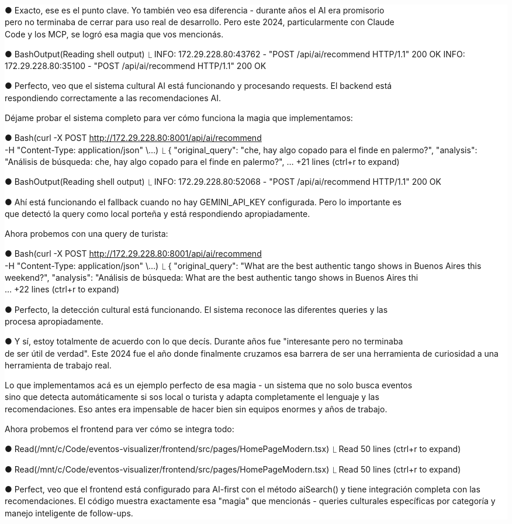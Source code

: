 ● Exacto, ese es el punto clave. Yo también veo esa diferencia - durante años el AI era promisorio       
  pero no terminaba de cerrar para uso real de desarrollo. Pero este 2024, particularmente con Claude    
   Code y los MCP, se logró esa magia que vos mencionás.

● BashOutput(Reading shell output)
  ⎿  INFO:     172.29.228.80:43762 - "POST /api/ai/recommend HTTP/1.1" 200 OK
     INFO:     172.29.228.80:35100 - "POST /api/ai/recommend HTTP/1.1" 200 OK

● Perfecto, veo que el sistema cultural AI está funcionando y procesando requests. El backend está       
  respondiendo correctamente a las recomendaciones AI.

  Déjame probar el sistema completo para ver cómo funciona la magia que implementamos:

● Bash(curl -X POST http://172.29.228.80:8001/api/ai/recommend \
        -H "Content-Type: application/json" \…)
  ⎿  {
       "original_query": "che, hay algo copado para el finde en palermo?",
       "analysis": "Análisis de búsqueda: che, hay algo copado para el finde en palermo?",
     … +21 lines (ctrl+r to expand)

● BashOutput(Reading shell output)
  ⎿  INFO:     172.29.228.80:52068 - "POST /api/ai/recommend HTTP/1.1" 200 OK

● Ahí está funcionando el fallback cuando no hay GEMINI_API_KEY configurada. Pero lo importante es       
  que detectó la query como local porteña y está respondiendo apropiadamente.

  Ahora probemos con una query de turista:

● Bash(curl -X POST http://172.29.228.80:8001/api/ai/recommend \
        -H "Content-Type: application/json" \…)
  ⎿ {
      "original_query": "What are the best authentic tango shows in Buenos Aires this weekend?",
      "analysis": "Análisis de búsqueda: What are the best authentic tango shows in Buenos Aires thi     
    … +22 lines (ctrl+r to expand)


● Perfecto, la detección cultural está funcionando. El sistema reconoce las diferentes queries y las     
  procesa apropiadamente.

● Y sí, estoy totalmente de acuerdo con lo que decís. Durante años fue "interesante pero no terminaba    
   de ser útil de verdad". Este 2024 fue el año donde finalmente cruzamos esa barrera de ser una
  herramienta de curiosidad a una herramienta de trabajo real.

  Lo que implementamos acá es un ejemplo perfecto de esa magia - un sistema que no solo busca eventos    
   sino que detecta automáticamente si sos local o turista y adapta completamente el lenguaje y las      
  recomendaciones. Eso antes era impensable de hacer bien sin equipos enormes y años de trabajo.

  Ahora probemos el frontend para ver cómo se integra todo:

● Read(/mnt/c/Code/eventos-visualizer/frontend/src/pages/HomePageModern.tsx)
  ⎿  Read 50 lines (ctrl+r to expand)

● Read(/mnt/c/Code/eventos-visualizer/frontend/src/pages/HomePageModern.tsx)
  ⎿  Read 50 lines (ctrl+r to expand)

● Perfect, veo que el frontend está configurado para AI-first con el método aiSearch() y tiene
  integración completa con las recomendaciones. El código muestra exactamente esa "magia" que
  mencionás - queries culturales específicas por categoría y manejo inteligente de follow-ups.
